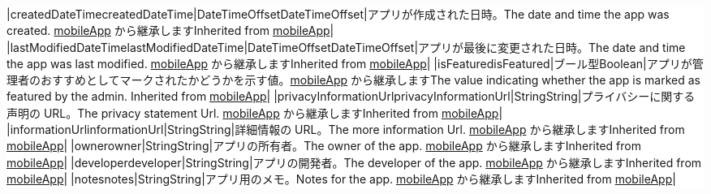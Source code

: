 |<span data-ttu-id="2c4de-151">createdDateTime</span><span class="sxs-lookup"><span data-stu-id="2c4de-151">createdDateTime</span></span>|<span data-ttu-id="2c4de-152">DateTimeOffset</span><span class="sxs-lookup"><span data-stu-id="2c4de-152">DateTimeOffset</span></span>|<span data-ttu-id="2c4de-153">アプリが作成された日時。</span><span class="sxs-lookup"><span data-stu-id="2c4de-153">The date and time the app was created.</span></span> <span data-ttu-id="2c4de-154">[mobileApp](../resources/intune-apps-mobileapp.md) から継承します</span><span class="sxs-lookup"><span data-stu-id="2c4de-154">Inherited from [mobileApp](../resources/intune-apps-mobileapp.md)</span></span>|
|<span data-ttu-id="2c4de-155">lastModifiedDateTime</span><span class="sxs-lookup"><span data-stu-id="2c4de-155">lastModifiedDateTime</span></span>|<span data-ttu-id="2c4de-156">DateTimeOffset</span><span class="sxs-lookup"><span data-stu-id="2c4de-156">DateTimeOffset</span></span>|<span data-ttu-id="2c4de-157">アプリが最後に変更された日時。</span><span class="sxs-lookup"><span data-stu-id="2c4de-157">The date and time the app was last modified.</span></span> <span data-ttu-id="2c4de-158">[mobileApp](../resources/intune-apps-mobileapp.md) から継承します</span><span class="sxs-lookup"><span data-stu-id="2c4de-158">Inherited from [mobileApp](../resources/intune-apps-mobileapp.md)</span></span>|
|<span data-ttu-id="2c4de-159">isFeatured</span><span class="sxs-lookup"><span data-stu-id="2c4de-159">isFeatured</span></span>|<span data-ttu-id="2c4de-160">ブール型</span><span class="sxs-lookup"><span data-stu-id="2c4de-160">Boolean</span></span>|<span data-ttu-id="2c4de-161">アプリが管理者のおすすめとしてマークされたかどうかを示す値。[mobileApp](../resources/intune-apps-mobileapp.md) から継承します</span><span class="sxs-lookup"><span data-stu-id="2c4de-161">The value indicating whether the app is marked as featured by the admin. Inherited from [mobileApp](../resources/intune-apps-mobileapp.md)</span></span>|
|<span data-ttu-id="2c4de-162">privacyInformationUrl</span><span class="sxs-lookup"><span data-stu-id="2c4de-162">privacyInformationUrl</span></span>|<span data-ttu-id="2c4de-163">String</span><span class="sxs-lookup"><span data-stu-id="2c4de-163">String</span></span>|<span data-ttu-id="2c4de-164">プライバシーに関する声明の URL。</span><span class="sxs-lookup"><span data-stu-id="2c4de-164">The privacy statement Url.</span></span> <span data-ttu-id="2c4de-165">[mobileApp](../resources/intune-apps-mobileapp.md) から継承します</span><span class="sxs-lookup"><span data-stu-id="2c4de-165">Inherited from [mobileApp](../resources/intune-apps-mobileapp.md)</span></span>|
|<span data-ttu-id="2c4de-166">informationUrl</span><span class="sxs-lookup"><span data-stu-id="2c4de-166">informationUrl</span></span>|<span data-ttu-id="2c4de-167">String</span><span class="sxs-lookup"><span data-stu-id="2c4de-167">String</span></span>|<span data-ttu-id="2c4de-168">詳細情報の URL。</span><span class="sxs-lookup"><span data-stu-id="2c4de-168">The more information Url.</span></span> <span data-ttu-id="2c4de-169">[mobileApp](../resources/intune-apps-mobileapp.md) から継承します</span><span class="sxs-lookup"><span data-stu-id="2c4de-169">Inherited from [mobileApp](../resources/intune-apps-mobileapp.md)</span></span>|
|<span data-ttu-id="2c4de-170">owner</span><span class="sxs-lookup"><span data-stu-id="2c4de-170">owner</span></span>|<span data-ttu-id="2c4de-171">String</span><span class="sxs-lookup"><span data-stu-id="2c4de-171">String</span></span>|<span data-ttu-id="2c4de-172">アプリの所有者。</span><span class="sxs-lookup"><span data-stu-id="2c4de-172">The owner of the app.</span></span> <span data-ttu-id="2c4de-173">[mobileApp](../resources/intune-apps-mobileapp.md) から継承します</span><span class="sxs-lookup"><span data-stu-id="2c4de-173">Inherited from [mobileApp](../resources/intune-apps-mobileapp.md)</span></span>|
|<span data-ttu-id="2c4de-174">developer</span><span class="sxs-lookup"><span data-stu-id="2c4de-174">developer</span></span>|<span data-ttu-id="2c4de-175">String</span><span class="sxs-lookup"><span data-stu-id="2c4de-175">String</span></span>|<span data-ttu-id="2c4de-176">アプリの開発者。</span><span class="sxs-lookup"><span data-stu-id="2c4de-176">The developer of the app.</span></span> <span data-ttu-id="2c4de-177">[mobileApp](../resources/intune-apps-mobileapp.md) から継承します</span><span class="sxs-lookup"><span data-stu-id="2c4de-177">Inherited from [mobileApp](../resources/intune-apps-mobileapp.md)</span></span>|
|<span data-ttu-id="2c4de-178">notes</span><span class="sxs-lookup"><span data-stu-id="2c4de-178">notes</span></span>|<span data-ttu-id="2c4de-179">String</span><span class="sxs-lookup"><span data-stu-id="2c4de-179">String</span></span>|<span data-ttu-id="2c4de-180">アプリ用のメモ。</span><span class="sxs-lookup"><span data-stu-id="2c4de-180">Notes for the app.</span></span> <span data-ttu-id="2c4de-181">[mobileApp](../resources/intune-apps-mobileapp.md) から継承します</span><span class="sxs-lookup"><span data-stu-id="2c4de-181">Inherited from [mobileApp](../resources/intune-apps-mobileapp.md)</span></span>|